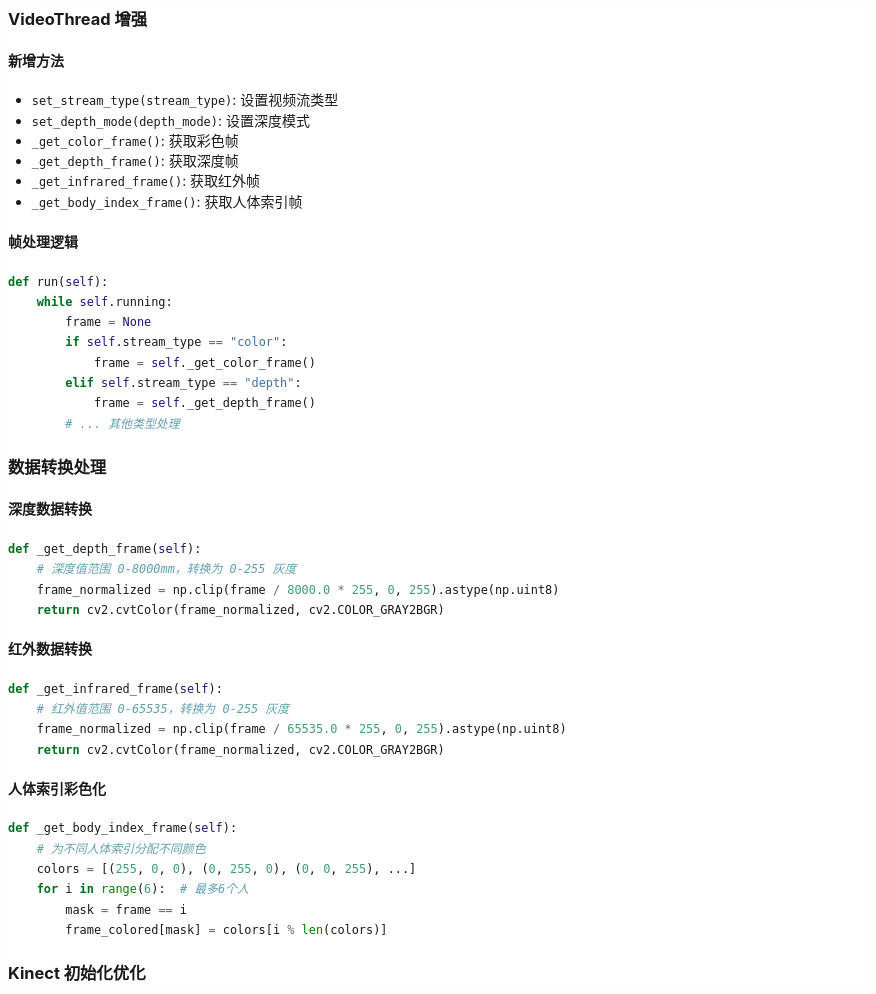### VideoThread 增强

#### 新增方法
- `set_stream_type(stream_type)`: 设置视频流类型
- `set_depth_mode(depth_mode)`: 设置深度模式
- `_get_color_frame()`: 获取彩色帧
- `_get_depth_frame()`: 获取深度帧
- `_get_infrared_frame()`: 获取红外帧
- `_get_body_index_frame()`: 获取人体索引帧

#### 帧处理逻辑
```python
def run(self):
    while self.running:
        frame = None
        if self.stream_type == "color":
            frame = self._get_color_frame()
        elif self.stream_type == "depth":
            frame = self._get_depth_frame()
        # ... 其他类型处理
```

### 数据转换处理

#### 深度数据转换
```python
def _get_depth_frame(self):
    # 深度值范围 0-8000mm，转换为 0-255 灰度
    frame_normalized = np.clip(frame / 8000.0 * 255, 0, 255).astype(np.uint8)
    return cv2.cvtColor(frame_normalized, cv2.COLOR_GRAY2BGR)
```

#### 红外数据转换  
```python
def _get_infrared_frame(self):
    # 红外值范围 0-65535，转换为 0-255 灰度
    frame_normalized = np.clip(frame / 65535.0 * 255, 0, 255).astype(np.uint8)
    return cv2.cvtColor(frame_normalized, cv2.COLOR_GRAY2BGR)
```

#### 人体索引彩色化
```python
def _get_body_index_frame(self):
    # 为不同人体索引分配不同颜色
    colors = [(255, 0, 0), (0, 255, 0), (0, 0, 255), ...]
    for i in range(6):  # 最多6个人
        mask = frame == i
        frame_colored[mask] = colors[i % len(colors)]
```

### Kinect 初始化优化
